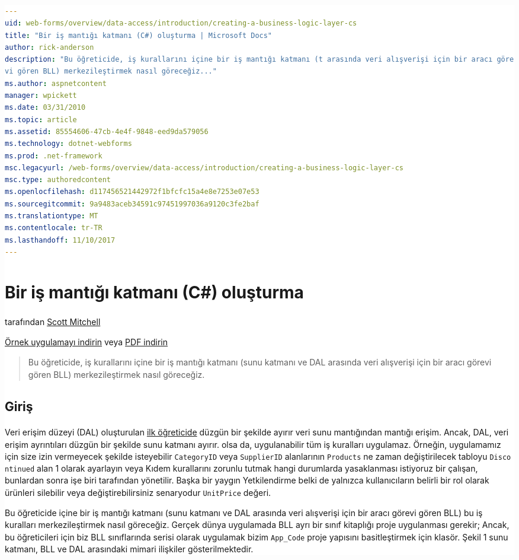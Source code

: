 ```yaml
---
uid: web-forms/overview/data-access/introduction/creating-a-business-logic-layer-cs
title: "Bir iş mantığı katmanı (C#) oluşturma | Microsoft Docs"
author: rick-anderson
description: "Bu öğreticide, iş kurallarını içine bir iş mantığı katmanı (t arasında veri alışverişi için bir aracı görevi gören BLL) merkezileştirmek nasıl göreceğiz..."
ms.author: aspnetcontent
manager: wpickett
ms.date: 03/31/2010
ms.topic: article
ms.assetid: 85554606-47cb-4e4f-9848-eed9da579056
ms.technology: dotnet-webforms
ms.prod: .net-framework
msc.legacyurl: /web-forms/overview/data-access/introduction/creating-a-business-logic-layer-cs
msc.type: authoredcontent
ms.openlocfilehash: d117456521442972f1bfcfc15a4e8e7253e07e53
ms.sourcegitcommit: 9a9483aceb34591c97451997036a9120c3fe2baf
ms.translationtype: MT
ms.contentlocale: tr-TR
ms.lasthandoff: 11/10/2017
---
```

<a name="creating-a-business-logic-layer-c"></a>Bir iş mantığı katmanı (C#) oluşturma
====================
tarafından [Scott Mitchell](https://twitter.com/ScottOnWriting)

[Örnek uygulamayı indirin](http://download.microsoft.com/download/4/6/3/463cf87c-4724-4cbc-b7b5-3f866f43ba50/ASPNET_Data_Tutorial_2_CS.exe) veya [PDF indirin](creating-a-business-logic-layer-cs/_static/datatutorial02cs1.pdf)

> Bu öğreticide, iş kurallarını içine bir iş mantığı katmanı (sunu katmanı ve DAL arasında veri alışverişi için bir aracı görevi gören BLL) merkezileştirmek nasıl göreceğiz.


## <a name="introduction"></a>Giriş

Veri erişim düzeyi (DAL) oluşturulan [ilk öğreticide](creating-a-data-access-layer-cs.md) düzgün bir şekilde ayırır veri sunu mantığından mantığı erişim. Ancak, DAL, veri erişim ayrıntıları düzgün bir şekilde sunu katmanı ayırır. olsa da, uygulanabilir tüm iş kuralları uygulamaz. Örneğin, uygulamamız için size izin vermeyecek şekilde isteyebilir `CategoryID` veya `SupplierID` alanlarının `Products` ne zaman değiştirilecek tabloyu `Discontinued` alan 1 olarak ayarlayın veya Kıdem kurallarını zorunlu tutmak hangi durumlarda yasaklanması istiyoruz bir çalışan, bunlardan sonra işe biri tarafından yönetilir. Başka bir yaygın Yetkilendirme belki de yalnızca kullanıcıların belirli bir rol olarak ürünleri silebilir veya değiştirebilirsiniz senaryodur `UnitPrice` değeri.

Bu öğreticide içine bir iş mantığı katmanı (sunu katmanı ve DAL arasında veri alışverişi için bir aracı görevi gören BLL) bu iş kuralları merkezileştirmek nasıl göreceğiz. Gerçek dünya uygulamada BLL ayrı bir sınıf kitaplığı proje uygulanması gerekir; Ancak, bu öğreticileri için biz BLL sınıflarında serisi olarak uygulamak bizim `App_Code` proje yapısını basitleştirmek için klasör. Şekil 1 sunu katmanı, BLL ve DAL arasındaki mimari ilişkiler gösterilmektedir.

